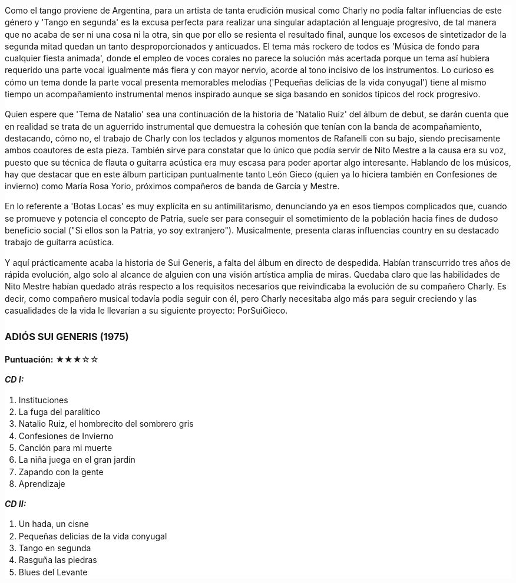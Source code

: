 Como el tango proviene de Argentina, para un artista de tanta erudición musical como Charly no podía faltar influencias de este género y 'Tango en segunda' es la excusa perfecta para realizar una singular adaptación al lenguaje progresivo, de tal manera que no acaba de ser ni una cosa ni la otra, sin que por ello se resienta el resultado final, aunque los excesos de sintetizador de la segunda mitad quedan un tanto desproporcionados y anticuados. El tema más rockero de todos es 'Música de fondo para cualquier fiesta animada', donde el empleo de voces corales no parece la solución más acertada porque un tema así hubiera requerido una parte vocal igualmente más fiera y con mayor nervio, acorde al tono incisivo de los instrumentos. Lo curioso es cómo un tema donde la parte vocal presenta memorables melodías ('Pequeñas delicias de la vida conyugal') tiene al mismo tiempo un acompañamiento instrumental menos inspirado aunque se siga basando en sonidos típicos del rock progresivo.

Quien espere que 'Tema de Natalio' sea una continuación de la historia de 'Natalio Ruiz' del álbum de debut, se darán cuenta que en realidad se trata de un aguerrido instrumental que demuestra la cohesión que tenían con la banda de acompañamiento, destacando, cómo no, el trabajo de Charly con los teclados y algunos momentos de Rafanelli con su bajo, siendo precisamente ambos coautores de esta pieza. También sirve para constatar que lo único que podía servir de Nito Mestre a la causa era su voz, puesto que su técnica de flauta o guitarra acústica era muy escasa para poder aportar algo interesante. Hablando de los músicos, hay que destacar que en este álbum participan puntualmente tanto León Gieco (quien ya lo hiciera también en Confesiones de invierno) como María Rosa Yorio, próximos compañeros de banda de García y Mestre.

En lo referente a 'Botas Locas' es muy explícita en su antimilitarismo, denunciando ya en esos tiempos complicados que, cuando se promueve y potencia el concepto de Patria, suele ser para conseguir el sometimiento de la población hacia fines de dudoso beneficio social ("Si ellos son la Patria, yo soy extranjero"). Musicalmente, presenta claras influencias country en su destacado trabajo de guitarra acústica.

Y aquí prácticamente acaba la historia de Sui Generis, a falta del álbum en directo de despedida. Habían transcurrido tres años de rápida evolución, algo solo al alcance de alguien con una visión artística amplia de miras. Quedaba claro que las habilidades de Nito Mestre habían quedado atrás respecto a los requisitos necesarios que reivindicaba la evolución de su compañero Charly. Es decir, como compañero musical todavía podía seguir con él, pero Charly necesitaba algo más para seguir creciendo y las casualidades de la vida le llevarían a su siguiente proyecto: PorSuiGieco.

### ADIÓS SUI GENERIS (1975)

**Puntuación:** ★★★☆☆

***CD I:***

1. Instituciones
2. La fuga del paralítico
3. Natalio Ruiz, el hombrecito del sombrero gris
4. Confesiones de Invierno
5. Canción para mi muerte
6. La niña juega en el gran jardín
7. Zapando con la gente
8. Aprendizaje

***CD II:***

1. Un hada, un cisne
2. Pequeñas delicias de la vida conyugal
3. Tango en segunda
4. Rasguña las piedras
5. Blues del Levante
